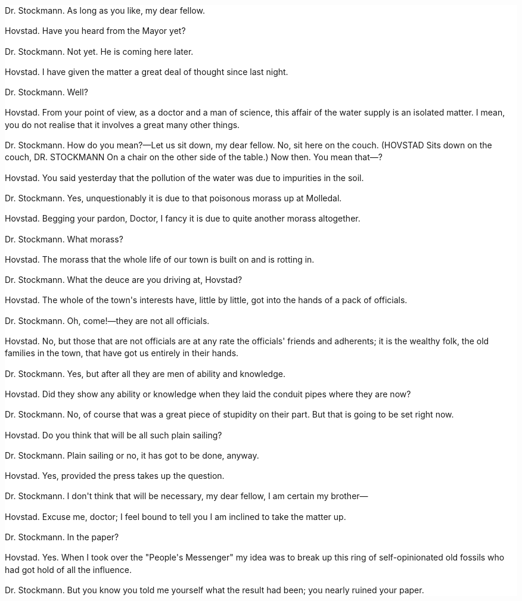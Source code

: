 Dr. Stockmann. As long as you like, my dear fellow.

Hovstad. Have you heard from the Mayor yet?

Dr. Stockmann. Not yet. He is coming here later.

Hovstad. I have given the matter a great deal of thought since last night.

Dr. Stockmann. Well?

Hovstad. From your point of view, as a doctor and a man of science, this affair of the water supply is an isolated matter. I mean, you do not realise that it involves a great many other things.

Dr. Stockmann. How do you mean?—Let us sit down, my dear fellow. No, sit here on the couch. (HOVSTAD Sits down on the couch, DR. STOCKMANN On a chair on the other side of the table.) Now then. You mean that—?

Hovstad. You said yesterday that the pollution of the water was due to impurities in the soil.

Dr. Stockmann. Yes, unquestionably it is due to that poisonous morass up at Molledal.

Hovstad. Begging your pardon, Doctor, I fancy it is due to quite another morass altogether.

Dr. Stockmann. What morass?

Hovstad. The morass that the whole life of our town is built on and is rotting in.

Dr. Stockmann. What the deuce are you driving at, Hovstad?

Hovstad. The whole of the town's interests have, little by little, got into the hands of a pack of officials.

Dr. Stockmann. Oh, come!—they are not all officials.

Hovstad. No, but those that are not officials are at any rate the officials' friends and adherents; it is the wealthy folk, the old families in the town, that have got us entirely in their hands.

Dr. Stockmann. Yes, but after all they are men of ability and knowledge.

Hovstad. Did they show any ability or knowledge when they laid the conduit pipes where they are now?

Dr. Stockmann. No, of course that was a great piece of stupidity on their part. But that is going to be set right now.

Hovstad. Do you think that will be all such plain sailing?

Dr. Stockmann. Plain sailing or no, it has got to be done, anyway.

Hovstad. Yes, provided the press takes up the question.

Dr. Stockmann. I don't think that will be necessary, my dear fellow, I am certain my brother—

Hovstad. Excuse me, doctor; I feel bound to tell you I am inclined to take the matter up.

Dr. Stockmann. In the paper?

Hovstad. Yes. When I took over the "People's Messenger" my idea was to break up this ring of self-opinionated old fossils who had got hold of all the influence.

Dr. Stockmann. But you know you told me yourself what the result had been; you nearly ruined your paper.
